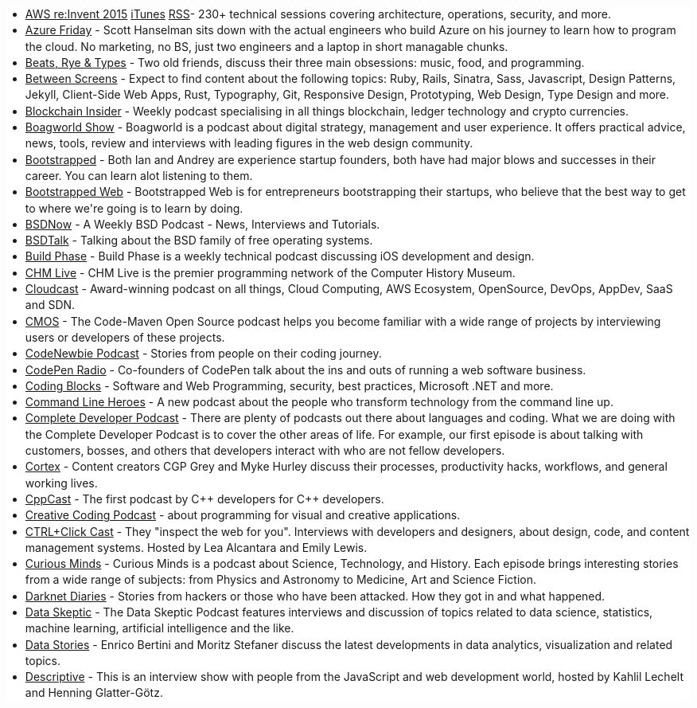 * [AWS re:Invent 2015](https://www.youtube.com/user/AmazonWebServices/about) [iTunes](https://itunes.apple.com/us/podcast/aws-re-invent-2015/id1041854841?mt=2&ign-mpt=uo%3D4) [RSS](https://s3.amazonaws.com/reinvent-podcasts/AWS_reInvent2015_PodcastRSS.xml)- 230+ technical sessions covering architecture, operations, security, and more.
* [Azure Friday](http://s.ch9.ms/Shows/Azure-Friday) - Scott Hanselman sits down with the actual engineers who build Azure on his journey to learn how to program the cloud. No marketing, no BS, just two engineers and a laptop in short managable chunks.
* [Beats, Rye & Types](http://beatsryetypes.com/) - Two old friends, discuss their three main obsessions: music, food, and programming.
* [Between Screens](https://soundcloud.com/between-screens) - Expect to find content about the following topics: Ruby, Rails, Sinatra, Sass, Javascript, Design Patterns, Jekyll, Client-Side Web Apps, Rust, Typography, Git, Responsive Design, Prototyping, Web Design, Type Design and more.
* [Blockchain Insider](http://bi.11fs.com/) - Weekly podcast specialising in all things blockchain, ledger technology and crypto currencies.
* [Boagworld Show](https://boagworld.com/show) - Boagworld is a podcast about digital strategy, management and user experience. It offers practical advice, news, tools, review and interviews with leading figures in the web design community.
* [Bootstrapped](http://bootstrapped.fm/) - Both Ian and Andrey are experience startup founders, both have had major blows and successes in their career. You can learn alot listening to them.
* [Bootstrapped Web](http://bootstrappedweb.com/) - Bootstrapped Web is for entrepreneurs bootstrapping their startups, who believe that the best way to get to where we're going is to learn by doing.
* [BSDNow](http://www.bsdnow.tv/) - A Weekly BSD Podcast - News, Interviews and Tutorials.
* [BSDTalk](http://bsdtalk.blogspot.com/) - Talking about the BSD family of free operating systems.
* [Build Phase](http://buildphase.fm/) - Build Phase is a weekly technical podcast discussing iOS development and design.
* [CHM Live](http://www.computerhistory.org/chmlive/) - CHM Live is the premier programming network of the Computer History Museum.
* [Cloudcast](http://www.thecloudcast.net/) - Award-winning podcast on all things, Cloud Computing, AWS Ecosystem, OpenSource, DevOps, AppDev, SaaS and SDN.
* [CMOS](http://code-maven.com/cmos) - The Code-Maven Open Source podcast helps you become familiar with a wide range of projects by interviewing users or developers of these projects.
* [CodeNewbie Podcast](http://www.codenewbie.org/podcast) - Stories from people on their coding journey.
* [CodePen Radio](https://blog.codepen.io/radio/) - Co-founders of CodePen talk about the ins and outs of running a web software business.
* [Coding Blocks](http://www.codingblocks.net) - Software and Web Programming, security, best practices, Microsoft .NET and more.
* [Command Line Heroes](https://www.redhat.com/en/command-line-heroes) - A new podcast about the people who transform technology from the command line up. 
* [Complete Developer Podcast](http://completedeveloperpodcast.com/) - There are plenty of podcasts out there about languages and coding. What we are doing with the Complete Developer Podcast is to cover the other areas of life. For example, our first episode is about talking with customers, bosses, and others that developers interact with who are not fellow developers.
* [Cortex](https://www.relay.fm/cortex) - Content creators CGP Grey and Myke Hurley discuss their processes, productivity hacks, workflows, and general working lives.
* [CppCast](http://cppcast.com/) - The first podcast by C++ developers for C++ developers.
* [Creative Coding Podcast](http://creativecodingpodcast.com/) - about programming for visual and creative applications.
* [CTRL+Click Cast](http://ctrlclickcast.com/) - They "inspect the web for you". Interviews with developers and designers, about design, code, and content management systems. Hosted by Lea Alcantara and Emily Lewis.
* [Curious Minds](http://www.cmpod.net/) - Curious Minds is a podcast about Science, Technology, and History. Each episode brings interesting stories from a wide range of subjects: from Physics and Astronomy to Medicine, Art and Science Fiction.
* [Darknet Diaries](https://darknetdiaries.com) - Stories from hackers or those who have been attacked. How they got in and what happened.
* [Data Skeptic](http://dataskeptic.com/) - The Data Skeptic Podcast features interviews and discussion of topics related to data science, statistics, machine learning, artificial intelligence and the like.
* [Data Stories](http://datastori.es/) - Enrico Bertini and Moritz Stefaner discuss the latest developments in data analytics, visualization and related topics.
* [Descriptive](http://descriptive.audio/) - This is an interview show with people from the JavaScript and web development world, hosted by Kahlil Lechelt and Henning Glatter-Götz.
